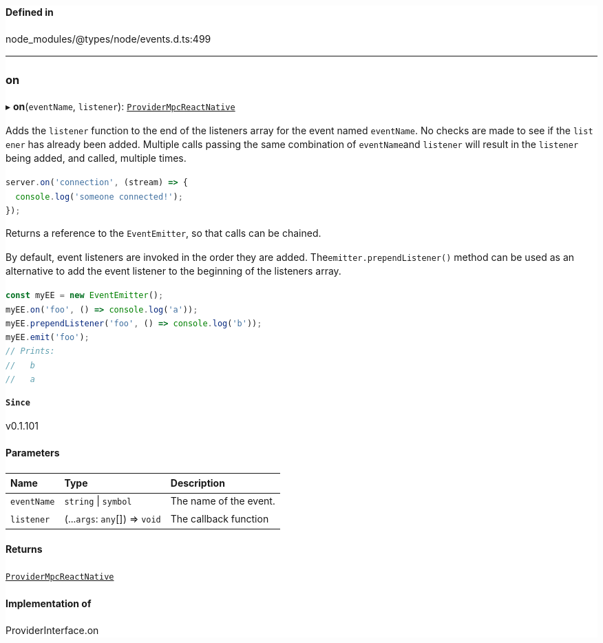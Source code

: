 #### Defined in

node_modules/@types/node/events.d.ts:499

___

### on

▸ **on**(`eventName`, `listener`): [`ProviderMpcReactNative`](ProviderMpcReactNative.md)

Adds the `listener` function to the end of the listeners array for the
event named `eventName`. No checks are made to see if the `listener` has
already been added. Multiple calls passing the same combination of `eventName`and `listener` will result in the `listener` being added, and called, multiple
times.

```js
server.on('connection', (stream) => {
  console.log('someone connected!');
});
```

Returns a reference to the `EventEmitter`, so that calls can be chained.

By default, event listeners are invoked in the order they are added. The`emitter.prependListener()` method can be used as an alternative to add the
event listener to the beginning of the listeners array.

```js
const myEE = new EventEmitter();
myEE.on('foo', () => console.log('a'));
myEE.prependListener('foo', () => console.log('b'));
myEE.emit('foo');
// Prints:
//   b
//   a
```

**`Since`**

v0.1.101

#### Parameters

| Name | Type | Description |
| :------ | :------ | :------ |
| `eventName` | `string` \| `symbol` | The name of the event. |
| `listener` | (...`args`: `any`[]) => `void` | The callback function |

#### Returns

[`ProviderMpcReactNative`](ProviderMpcReactNative.md)

#### Implementation of

ProviderInterface.on

